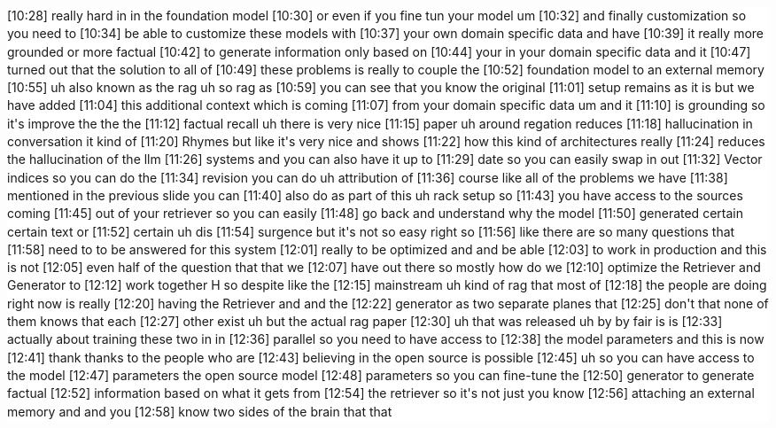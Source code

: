 [10:28] really hard in in the foundation model
[10:30] or even if you fine tun your model um
[10:32] and finally customization so you need to
[10:34] be able to customize these models with
[10:37] your own domain specific data and have
[10:39] it really more grounded or more factual
[10:42] to generate information only based on
[10:44] your in your domain specific data and it
[10:47] turned out that the solution to all of
[10:49] these problems is really to couple the
[10:52] foundation model to an external memory
[10:55] uh also known as the rag uh so rag as
[10:59] you can see that you know the original
[11:01] setup remains as it is but we have added
[11:04] this additional context which is coming
[11:07] from your domain specific data um and it
[11:10] is grounding so it's improve the the the
[11:12] factual recall uh there is very nice
[11:15] paper uh around regation reduces
[11:18] hallucination in conversation it kind of
[11:20] Rhymes but like it's very nice and shows
[11:22] how this kind of architectures really
[11:24] reduces the hallucination of the llm
[11:26] systems and you can also have it up to
[11:29] date so you can easily swap in out
[11:32] Vector indices so you can do the
[11:34] revision you can do uh attribution of
[11:36] course like all of the problems we have
[11:38] mentioned in the previous slide you can
[11:40] also do as part of this uh rack setup so
[11:43] you have access to the sources coming
[11:45] out of your retriever so you can easily
[11:48] go back and understand why the model
[11:50] generated certain certain text or
[11:52] certain uh dis
[11:54] surgence but it's not so easy right so
[11:56] like there are so many questions that
[11:58] need to to be answered for this system
[12:01] really to be optimized and and be able
[12:03] to work in production and this is not
[12:05] even half of the question that that we
[12:07] have out there so mostly how do we
[12:10] optimize the Retriever and Generator to
[12:12] work together H so despite like the
[12:15] mainstream uh kind of rag that most of
[12:18] the people are doing right now is really
[12:20] having the Retriever and and the
[12:22] generator as two separate planes that
[12:25] don't that none of them knows that each
[12:27] other exist uh but the actual rag paper
[12:30] uh that was released uh by by fair is is
[12:33] actually about training these two in in
[12:36] parallel so you need to have access to
[12:38] the model parameters and this is now
[12:41] thank thanks to the people who are
[12:43] believing in the open source is possible
[12:45] uh so you can have access to the model
[12:47] parameters the open source model
[12:48] parameters so you can fine-tune the
[12:50] generator to generate factual
[12:52] information based on what it gets from
[12:54] the retriever so it's not just you know
[12:56] attaching an external memory and and you
[12:58] know two sides of the brain that that